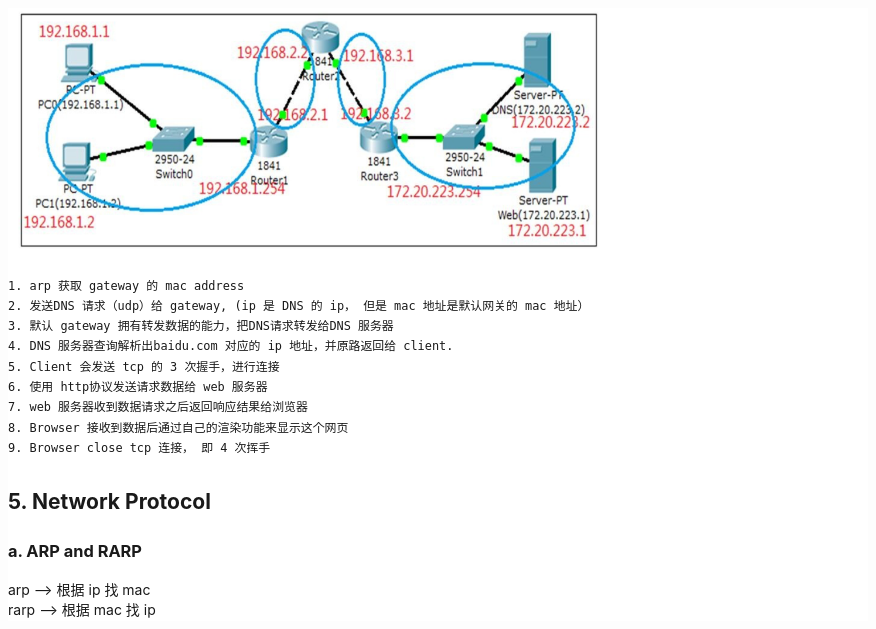 <img src="./network_architecture.png" width="600">

	1. arp 获取 gateway 的 mac address
	2. 发送DNS 请求（udp）给 gateway, (ip 是 DNS 的 ip， 但是 mac 地址是默认网关的 mac 地址）
	3. 默认 gateway 拥有转发数据的能力，把DNS请求转发给DNS 服务器
	4. DNS 服务器查询解析出baidu.com 对应的 ip 地址，并原路返回给 client.
	5. Client 会发送 tcp 的 3 次握手，进行连接
	6. 使用 http协议发送请求数据给 web 服务器
	7. web 服务器收到数据请求之后返回响应结果给浏览器
	8. Browser 接收到数据后通过自己的渲染功能来显示这个网页
	9. Browser close tcp 连接， 即 4 次挥手


## 5. Network Protocol

### a. ARP and RARP
arp --> 根据 ip 找 mac    
rarp --> 根据 mac 找 ip
